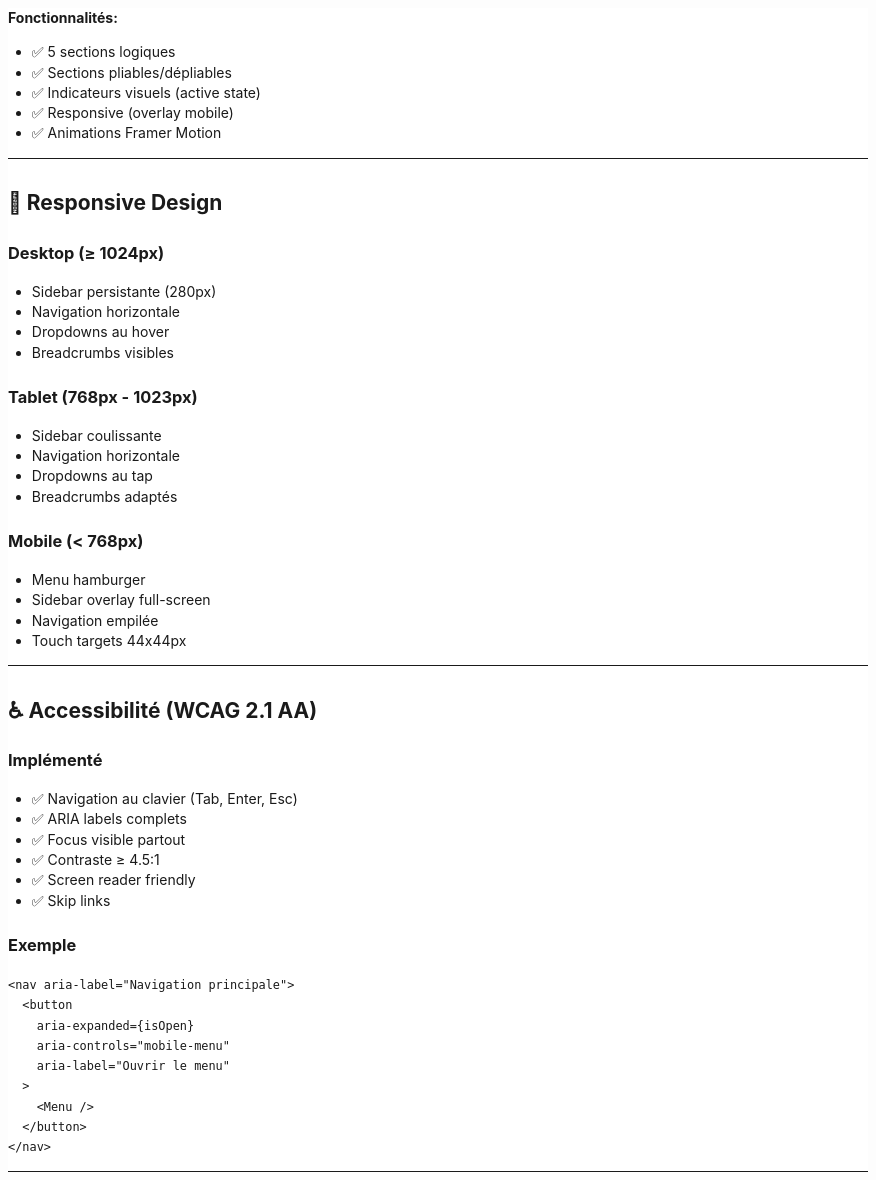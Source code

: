**Fonctionnalités:**
- ✅ 5 sections logiques
- ✅ Sections pliables/dépliables
- ✅ Indicateurs visuels (active state)
- ✅ Responsive (overlay mobile)
- ✅ Animations Framer Motion

---

## 📱 Responsive Design

### Desktop (≥ 1024px)
- Sidebar persistante (280px)
- Navigation horizontale
- Dropdowns au hover
- Breadcrumbs visibles

### Tablet (768px - 1023px)
- Sidebar coulissante
- Navigation horizontale
- Dropdowns au tap
- Breadcrumbs adaptés

### Mobile (< 768px)
- Menu hamburger
- Sidebar overlay full-screen
- Navigation empilée
- Touch targets 44x44px

---

## ♿ Accessibilité (WCAG 2.1 AA)

### Implémenté
- ✅ Navigation au clavier (Tab, Enter, Esc)
- ✅ ARIA labels complets
- ✅ Focus visible partout
- ✅ Contraste ≥ 4.5:1
- ✅ Screen reader friendly
- ✅ Skip links

### Exemple
```tsx
<nav aria-label="Navigation principale">
  <button
    aria-expanded={isOpen}
    aria-controls="mobile-menu"
    aria-label="Ouvrir le menu"
  >
    <Menu />
  </button>
</nav>
```

---